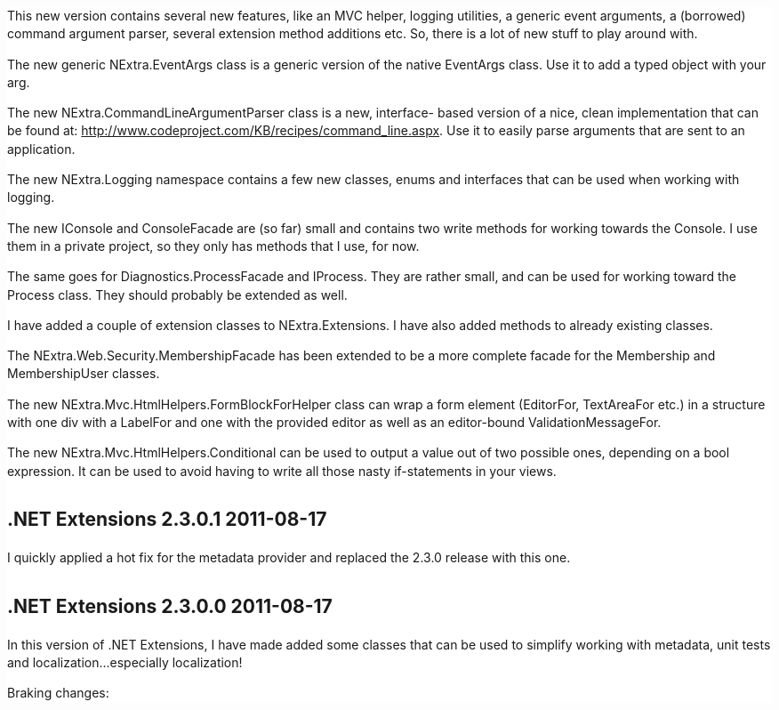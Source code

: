 This new version contains several new features, like an MVC helper,
logging utilities, a generic event arguments, a (borrowed) command
argument parser, several extension method additions etc. So, there
is a lot of new stuff to play around with.

The new generic NExtra.EventArgs class is a generic version of the
native EventArgs class. Use it to add a typed object with your arg.

The new NExtra.CommandLineArgumentParser class is a new, interface-
based version of a nice, clean implementation that can be found at:
http://www.codeproject.com/KB/recipes/command_line.aspx. Use it to
easily parse arguments that are sent to an application.
	
The new NExtra.Logging namespace contains a few new classes, enums
and interfaces that can be used when working with logging.

The new IConsole and ConsoleFacade are (so far) small and contains
two write methods for working towards the Console. I use them in a
private project, so they only has methods that I use, for now.

The same goes for Diagnostics.ProcessFacade and IProcess. They are
rather small, and can be used for working toward the Process class.
They should probably be extended as well.

I have added a couple of extension classes to NExtra.Extensions. I
have also added methods to already existing classes.

The NExtra.Web.Security.MembershipFacade has been extended to be a
more complete facade for the Membership and MembershipUser classes.

The new NExtra.Mvc.HtmlHelpers.FormBlockForHelper class can wrap a
form element (EditorFor, TextAreaFor etc.) in a structure with one
div with a LabelFor and one with the provided editor as well as an
editor-bound ValidationMessageFor.

The new NExtra.Mvc.HtmlHelpers.Conditional can be used to output a
value out of two possible ones, depending on a bool expression. It
can be used to avoid having to write all those nasty if-statements
in your views.



.NET Extensions 2.3.0.1		2011-08-17
--------------------------------------

I quickly applied a hot fix for the metadata provider and replaced
the 2.3.0 release with this one.



.NET Extensions 2.3.0.0		2011-08-17
--------------------------------------

In this version of .NET Extensions, I have made added some classes
that can be used to simplify working with metadata, unit tests and
localization...especially localization!


Braking changes:
